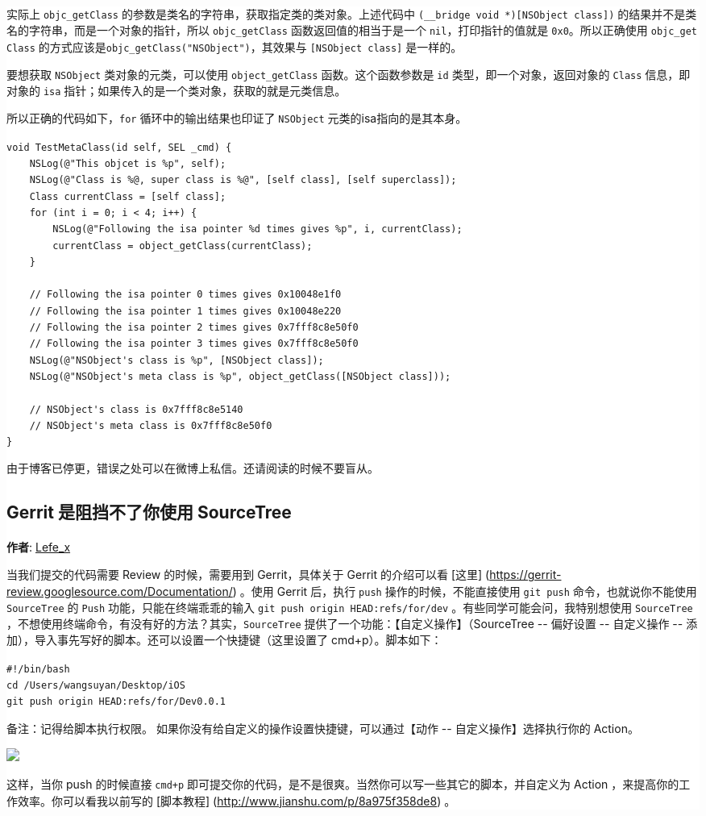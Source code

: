 实际上 `objc_getClass` 的参数是类名的字符串，获取指定类的类对象。上述代码中 `(__bridge void *)[NSObject class])` 的结果并不是类名的字符串，而是一个对象的指针，所以 `objc_getClass` 函数返回值的相当于是一个 `nil`，打印指针的值就是 `0x0`。所以正确使用 `objc_getClass` 的方式应该是`objc_getClass("NSObject")`，其效果与 `[NSObject class]` 是一样的。

要想获取 `NSObject` 类对象的元类，可以使用 `object_getClass` 函数。这个函数参数是 `id` 类型，即一个对象，返回对象的 `Class` 信息，即对象的 `isa` 指针；如果传入的是一个类对象，获取的就是元类信息。

所以正确的代码如下，`for` 循环中的输出结果也印证了 `NSObject` 元类的isa指向的是其本身。

```objc
void TestMetaClass(id self, SEL _cmd) {
    NSLog(@"This objcet is %p", self);
    NSLog(@"Class is %@, super class is %@", [self class], [self superclass]);
    Class currentClass = [self class];
    for (int i = 0; i < 4; i++) {
        NSLog(@"Following the isa pointer %d times gives %p", i, currentClass);
        currentClass = object_getClass(currentClass);
    }
        
    // Following the isa pointer 0 times gives 0x10048e1f0
    // Following the isa pointer 1 times gives 0x10048e220
    // Following the isa pointer 2 times gives 0x7fff8c8e50f0
    // Following the isa pointer 3 times gives 0x7fff8c8e50f0
    NSLog(@"NSObject's class is %p", [NSObject class]);
    NSLog(@"NSObject's meta class is %p", object_getClass([NSObject class]));      
        
    // NSObject's class is 0x7fff8c8e5140
    // NSObject's meta class is 0x7fff8c8e50f0
}
```

由于博客已停更，错误之处可以在微博上私信。还请阅读的时候不要盲从。

Gerrit 是阻挡不了你使用 SourceTree
----

**作者**: [Lefe_x](https://weibo.com/u/5953150140)

当我们提交的代码需要 Review 的时候，需要用到 Gerrit，具体关于 Gerrit 的介绍可以看 [这里]
(https://gerrit-review.googlesource.com/Documentation/) 。使用 Gerrit 后，执行 `push` 操作的时候，不能直接使用 `git push` 命令，也就说你不能使用 `SourceTree` 的 `Push` 功能，只能在终端乖乖的输入 `git push origin HEAD:refs/for/dev` 。有些同学可能会问，我特别想使用 `SourceTree` ，不想使用终端命令，有没有好的方法？其实，`SourceTree` 提供了一个功能：【自定义操作】（SourceTree -- 偏好设置 -- 自定义操作 -- 添加），导入事先写好的脚本。还可以设置一个快捷键（这里设置了 cmd+p）。脚本如下：

```
#!/bin/bash
cd /Users/wangsuyan/Desktop/iOS
git push origin HEAD:refs/for/Dev0.0.1
```

备注：记得给脚本执行权限。
如果你没有给自定义的操作设置快捷键，可以通过【动作 -- 自定义操作】选择执行你的 Action。

![](https://github.com/southpeak/iOS-tech-set/blob/master/images/2017/12/3-1.jpg?raw=true)

这样，当你 push 的时候直接 `cmd+p` 即可提交你的代码，是不是很爽。当然你可以写一些其它的脚本，并自定义为 Action ，来提高你的工作效率。你可以看我以前写的 [脚本教程] (http://www.jianshu.com/p/8a975f358de8) 。

